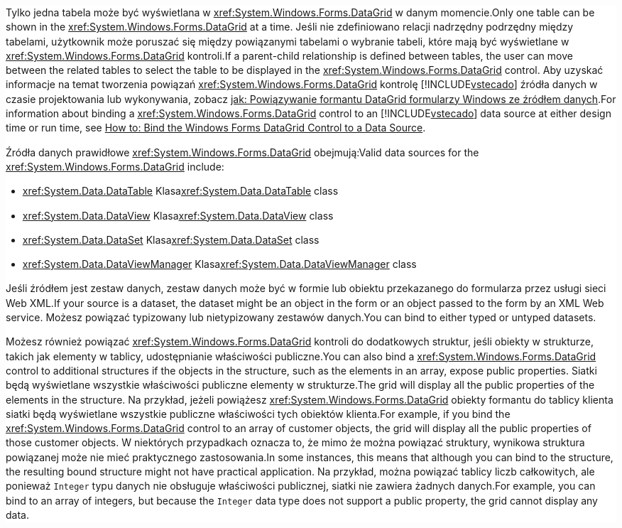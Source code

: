  <span data-ttu-id="bb7ae-129">Tylko jedna tabela może być wyświetlana w <xref:System.Windows.Forms.DataGrid> w danym momencie.</span><span class="sxs-lookup"><span data-stu-id="bb7ae-129">Only one table can be shown in the <xref:System.Windows.Forms.DataGrid> at a time.</span></span> <span data-ttu-id="bb7ae-130">Jeśli nie zdefiniowano relacji nadrzędny podrzędny między tabelami, użytkownik może poruszać się między powiązanymi tabelami o wybranie tabeli, które mają być wyświetlane w <xref:System.Windows.Forms.DataGrid> kontroli.</span><span class="sxs-lookup"><span data-stu-id="bb7ae-130">If a parent-child relationship is defined between tables, the user can move between the related tables to select the table to be displayed in the <xref:System.Windows.Forms.DataGrid> control.</span></span> <span data-ttu-id="bb7ae-131">Aby uzyskać informacje na temat tworzenia powiązań <xref:System.Windows.Forms.DataGrid> kontrolę [!INCLUDE[vstecado](../../../../includes/vstecado-md.md)] źródła danych w czasie projektowania lub wykonywania, zobacz [jak: Powiązywanie formantu DataGrid formularzy Windows ze źródłem danych](how-to-bind-the-windows-forms-datagrid-control-to-a-data-source.md).</span><span class="sxs-lookup"><span data-stu-id="bb7ae-131">For information about binding a <xref:System.Windows.Forms.DataGrid> control to an [!INCLUDE[vstecado](../../../../includes/vstecado-md.md)] data source at either design time or run time, see [How to: Bind the Windows Forms DataGrid Control to a Data Source](how-to-bind-the-windows-forms-datagrid-control-to-a-data-source.md).</span></span>  
  
 <span data-ttu-id="bb7ae-132">Źródła danych prawidłowe <xref:System.Windows.Forms.DataGrid> obejmują:</span><span class="sxs-lookup"><span data-stu-id="bb7ae-132">Valid data sources for the <xref:System.Windows.Forms.DataGrid> include:</span></span>  
  
- <span data-ttu-id="bb7ae-133"><xref:System.Data.DataTable> Klasa</span><span class="sxs-lookup"><span data-stu-id="bb7ae-133"><xref:System.Data.DataTable> class</span></span>  
  
- <span data-ttu-id="bb7ae-134"><xref:System.Data.DataView> Klasa</span><span class="sxs-lookup"><span data-stu-id="bb7ae-134"><xref:System.Data.DataView> class</span></span>  
  
- <span data-ttu-id="bb7ae-135"><xref:System.Data.DataSet> Klasa</span><span class="sxs-lookup"><span data-stu-id="bb7ae-135"><xref:System.Data.DataSet> class</span></span>  
  
- <span data-ttu-id="bb7ae-136"><xref:System.Data.DataViewManager> Klasa</span><span class="sxs-lookup"><span data-stu-id="bb7ae-136"><xref:System.Data.DataViewManager> class</span></span>  
  
 <span data-ttu-id="bb7ae-137">Jeśli źródłem jest zestaw danych, zestaw danych może być w formie lub obiektu przekazanego do formularza przez usługi sieci Web XML.</span><span class="sxs-lookup"><span data-stu-id="bb7ae-137">If your source is a dataset, the dataset might be an object in the form or an object passed to the form by an XML Web service.</span></span> <span data-ttu-id="bb7ae-138">Możesz powiązać typizowany lub nietypizowany zestawów danych.</span><span class="sxs-lookup"><span data-stu-id="bb7ae-138">You can bind to either typed or untyped datasets.</span></span>  
  
 <span data-ttu-id="bb7ae-139">Możesz również powiązać <xref:System.Windows.Forms.DataGrid> kontroli do dodatkowych struktur, jeśli obiekty w strukturze, takich jak elementy w tablicy, udostępnianie właściwości publiczne.</span><span class="sxs-lookup"><span data-stu-id="bb7ae-139">You can also bind a <xref:System.Windows.Forms.DataGrid> control to additional structures if the objects in the structure, such as the elements in an array, expose public properties.</span></span> <span data-ttu-id="bb7ae-140">Siatki będą wyświetlane wszystkie właściwości publiczne elementy w strukturze.</span><span class="sxs-lookup"><span data-stu-id="bb7ae-140">The grid will display all the public properties of the elements in the structure.</span></span> <span data-ttu-id="bb7ae-141">Na przykład, jeżeli powiążesz <xref:System.Windows.Forms.DataGrid> obiekty formantu do tablicy klienta siatki będą wyświetlane wszystkie publiczne właściwości tych obiektów klienta.</span><span class="sxs-lookup"><span data-stu-id="bb7ae-141">For example, if you bind the <xref:System.Windows.Forms.DataGrid> control to an array of customer objects, the grid will display all the public properties of those customer objects.</span></span> <span data-ttu-id="bb7ae-142">W niektórych przypadkach oznacza to, że mimo że można powiązać struktury, wynikowa struktura powiązanej może nie mieć praktycznego zastosowania.</span><span class="sxs-lookup"><span data-stu-id="bb7ae-142">In some instances, this means that although you can bind to the structure, the resulting bound structure might not have practical application.</span></span> <span data-ttu-id="bb7ae-143">Na przykład, można powiązać tablicy liczb całkowitych, ale ponieważ `Integer` typu danych nie obsługuje właściwości publicznej, siatki nie zawiera żadnych danych.</span><span class="sxs-lookup"><span data-stu-id="bb7ae-143">For example, you can bind to an array of integers, but because the `Integer` data type does not support a public property, the grid cannot display any data.</span></span>  
  